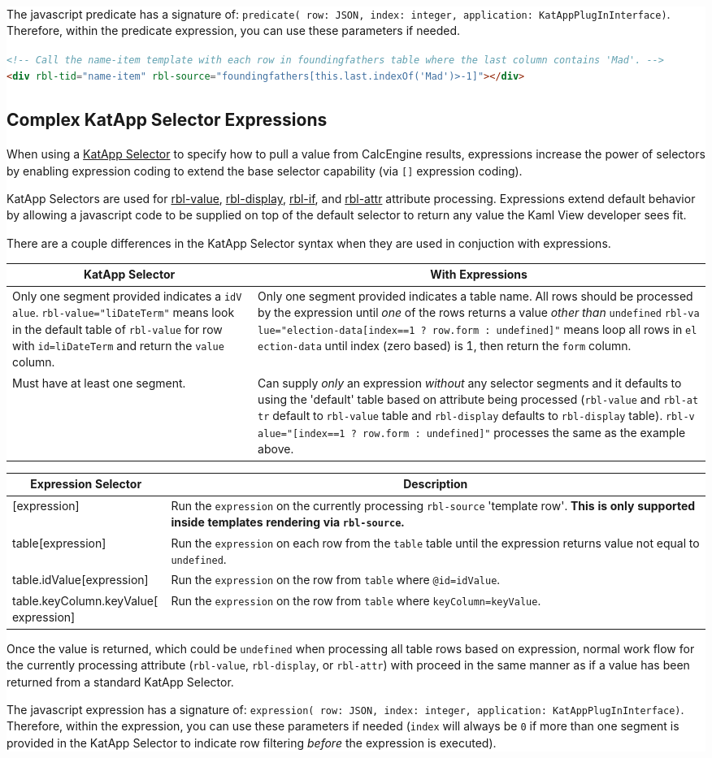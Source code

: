 The javascript predicate has a signature of: `predicate( row: JSON, index: integer, application: KatAppPlugInInterface)`.  Therefore, within the predicate expression, you can use these parameters if needed.

```html
<!-- Call the name-item template with each row in foundingfathers table where the last column contains 'Mad'. -->
<div rbl-tid="name-item" rbl-source="foundingfathers[this.last.indexOf('Mad')>-1]"></div>
```

## Complex KatApp Selector Expressions

When using a [KatApp Selector](#KatApp-Selectors) to specify how to pull a value from CalcEngine results, expressions increase the power of selectors by enabling expression coding to extend the base selector capability (via `[]` expression coding).

KatApp Selectors are used for [rbl-value](#rbl-value-Attribute-Details), [rbl-display](#rbl-display-Attribute-Details), [rbl-if](#rbl-if-Attribute-Details), and [rbl-attr](#rbl-attr-Attribute-Details) attribute processing.  Expressions extend default behavior by allowing a javascript code to be supplied on top of the default selector to return any value the Kaml View developer sees fit.

There are a couple differences in the KatApp Selector syntax when they are used in conjuction with expressions.

KatApp&nbsp;Selector | With&nbsp;Expressions
---|---
Only one segment provided indicates a `idValue`.  `rbl-value="liDateTerm"` means look in the default table of `rbl-value` for row with `id=liDateTerm` and return the `value` column. | Only one segment provided indicates a table name.  All rows should be processed by the expression until *one* of the rows returns a value *other than* `undefined`  `rbl-value="election-data[index==1 ? row.form : undefined]"` means loop all rows in `election-data` until index (zero based) is 1, then return the `form` column.
Must have at least one segment. | Can supply *only* an expression *without* any selector segments and it defaults to using the 'default' table based on attribute being processed (`rbl-value` and `rbl-attr` default to `rbl-value` table and `rbl-display` defaults to `rbl-display` table). `rbl-value="[index==1 ? row.form : undefined]"` processes the same as the example above.

Expression&nbsp;Selector | Description
---|---
[expression] | Run the `expression` on the currently processing `rbl-source` 'template row'.  **This is only supported inside templates rendering via `rbl-source`.**
table[expression] | Run the `expression` on each row from the `table` table until the expression returns value not equal to `undefined`.
table.idValue[expression] | Run the `expression` on the row from `table` where `@id=idValue`.
table.keyColumn.keyValue[expression] | Run the `expression` on the row from `table` where `keyColumn=keyValue`.

Once the value is returned, which could be `undefined` when processing all table rows based on expression, normal work flow for the currently processing attribute (`rbl-value`, `rbl-display`, or `rbl-attr`) with proceed in the same manner as if a value has been returned from a standard KatApp Selector.

The javascript expression has a signature of: `expression( row: JSON, index: integer, application: KatAppPlugInInterface)`.  Therefore, within the expression, you can use these parameters if needed (`index` will always be `0` if more than one segment is provided in the KatApp Selector to indicate row filtering *before* the expression is executed).
